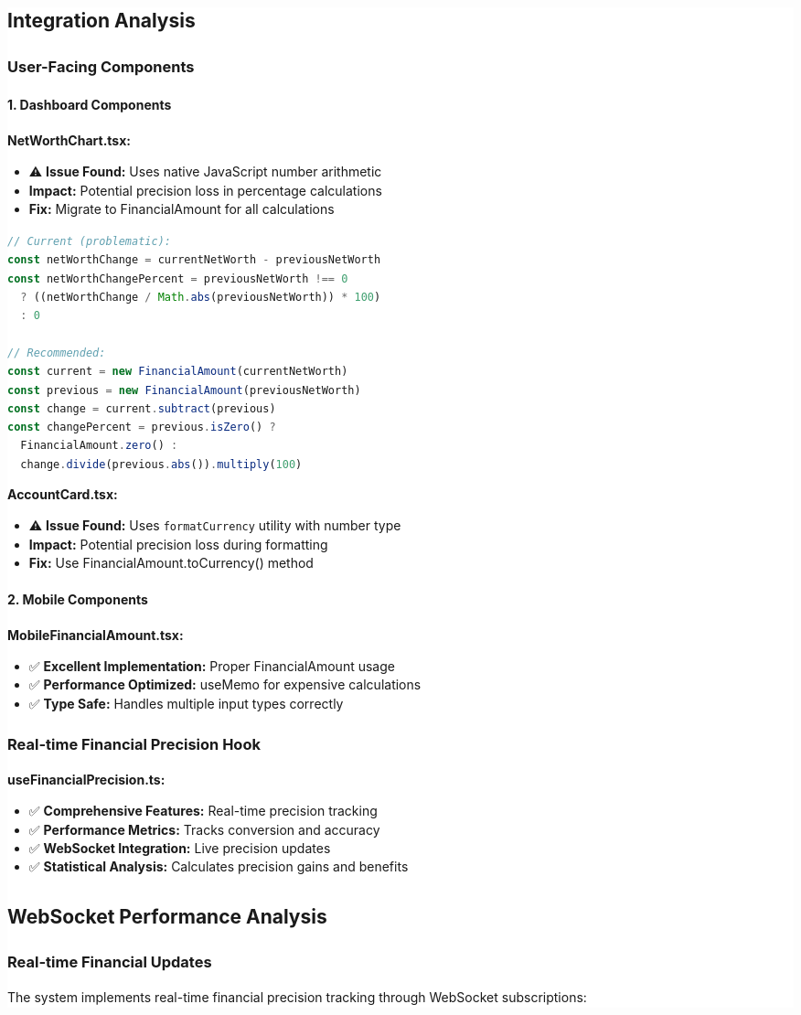 ## Integration Analysis

### User-Facing Components

#### 1. Dashboard Components

**NetWorthChart.tsx:**
- ⚠️ **Issue Found:** Uses native JavaScript number arithmetic
- **Impact:** Potential precision loss in percentage calculations
- **Fix:** Migrate to FinancialAmount for all calculations

```typescript
// Current (problematic):
const netWorthChange = currentNetWorth - previousNetWorth
const netWorthChangePercent = previousNetWorth !== 0
  ? ((netWorthChange / Math.abs(previousNetWorth)) * 100)
  : 0

// Recommended:
const current = new FinancialAmount(currentNetWorth)
const previous = new FinancialAmount(previousNetWorth)
const change = current.subtract(previous)
const changePercent = previous.isZero() ?
  FinancialAmount.zero() :
  change.divide(previous.abs()).multiply(100)
```

**AccountCard.tsx:**
- ⚠️ **Issue Found:** Uses `formatCurrency` utility with number type
- **Impact:** Potential precision loss during formatting
- **Fix:** Use FinancialAmount.toCurrency() method

#### 2. Mobile Components

**MobileFinancialAmount.tsx:**
- ✅ **Excellent Implementation:** Proper FinancialAmount usage
- ✅ **Performance Optimized:** useMemo for expensive calculations
- ✅ **Type Safe:** Handles multiple input types correctly

### Real-time Financial Precision Hook

**useFinancialPrecision.ts:**
- ✅ **Comprehensive Features:** Real-time precision tracking
- ✅ **Performance Metrics:** Tracks conversion and accuracy
- ✅ **WebSocket Integration:** Live precision updates
- ✅ **Statistical Analysis:** Calculates precision gains and benefits

## WebSocket Performance Analysis

### Real-time Financial Updates

The system implements real-time financial precision tracking through WebSocket subscriptions:
